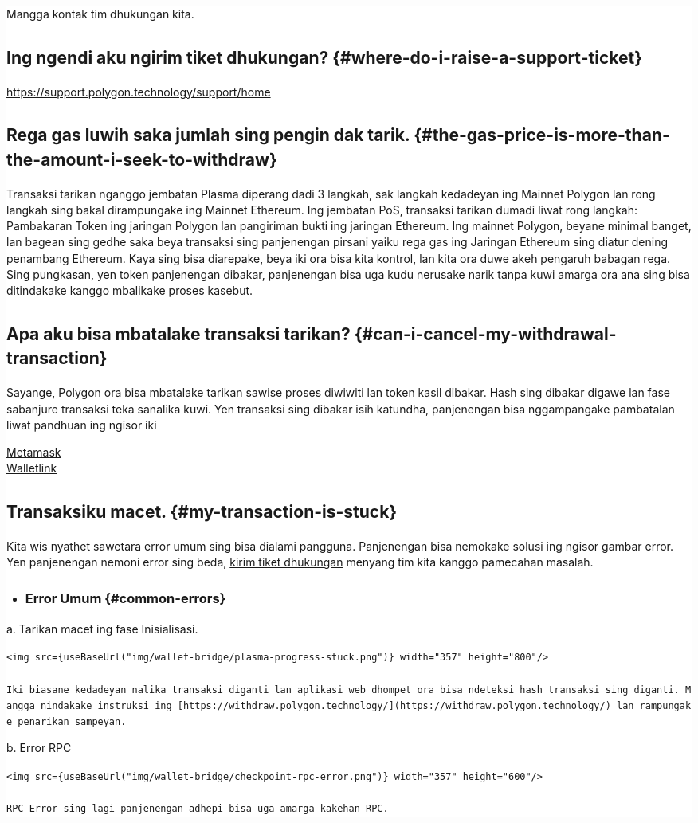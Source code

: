Mangga kontak tim dhukungan kita.

## Ing ngendi aku ngirim tiket dhukungan? {#where-do-i-raise-a-support-ticket}
https://support.polygon.technology/support/home

## Rega gas luwih saka jumlah sing pengin dak tarik. {#the-gas-price-is-more-than-the-amount-i-seek-to-withdraw}

Transaksi tarikan nganggo jembatan Plasma diperang dadi 3 langkah, sak langkah kedadeyan ing Mainnet Polygon lan rong langkah sing bakal dirampungake ing Mainnet Ethereum. Ing jembatan PoS, transaksi tarikan dumadi liwat rong langkah: Pambakaran Token ing jaringan Polygon lan pangiriman bukti ing jaringan Ethereum. Ing mainnet Polygon, beyane minimal banget, lan bagean sing gedhe saka beya transaksi sing panjenengan pirsani yaiku rega gas ing Jaringan Ethereum sing diatur dening penambang Ethereum. Kaya sing bisa diarepake, beya iki ora bisa kita kontrol, lan kita ora duwe akeh pengaruh babagan rega. Sing pungkasan, yen token panjenengan dibakar, panjenengan bisa uga kudu nerusake narik tanpa kuwi amarga ora ana sing bisa ditindakake kanggo mbalikake proses kasebut.


## Apa aku bisa mbatalake transaksi tarikan? {#can-i-cancel-my-withdrawal-transaction}

Sayange, Polygon ora bisa mbatalake tarikan sawise proses diwiwiti lan token kasil dibakar. Hash sing dibakar digawe lan fase sabanjure transaksi teka sanalika kuwi. Yen transaksi sing dibakar isih katundha, panjenengan bisa nggampangake pambatalan liwat pandhuan ing ngisor iki

[Metamask](https://metamask.zendesk.com/hc/en-us/articles/360015489251-How-to-Speed-Up-or-Cancel-a-Pending-Transaction) <br />
[Walletlink](https://www.techdreams.org/crypto-currency/how-to-cancel-a-pending-ethereum-transaction-on-coinbase-wallet/10159-20210412)


## Transaksiku macet. {#my-transaction-is-stuck}

Kita wis nyathet sawetara error umum sing bisa dialami pangguna. Panjenengan bisa nemokake solusi ing ngisor gambar error. Yen panjenengan nemoni error sing beda, [kirim tiket dhukungan](https://support.polygon.technology/support/home) menyang tim kita kanggo pamecahan masalah.

  - ### Error Umum {#common-errors}
a. Tarikan macet ing fase Inisialisasi.

    <img src={useBaseUrl("img/wallet-bridge/plasma-progress-stuck.png")} width="357" height="800"/>

    Iki biasane kedadeyan nalika transaksi diganti lan aplikasi web dhompet ora bisa ndeteksi hash transaksi sing diganti. Mangga nindakake instruksi ing [https://withdraw.polygon.technology/](https://withdraw.polygon.technology/) lan rampungake penarikan sampeyan.

 b. Error RPC

    <img src={useBaseUrl("img/wallet-bridge/checkpoint-rpc-error.png")} width="357" height="600"/>

    RPC Error sing lagi panjenengan adhepi bisa uga amarga kakehan RPC.
